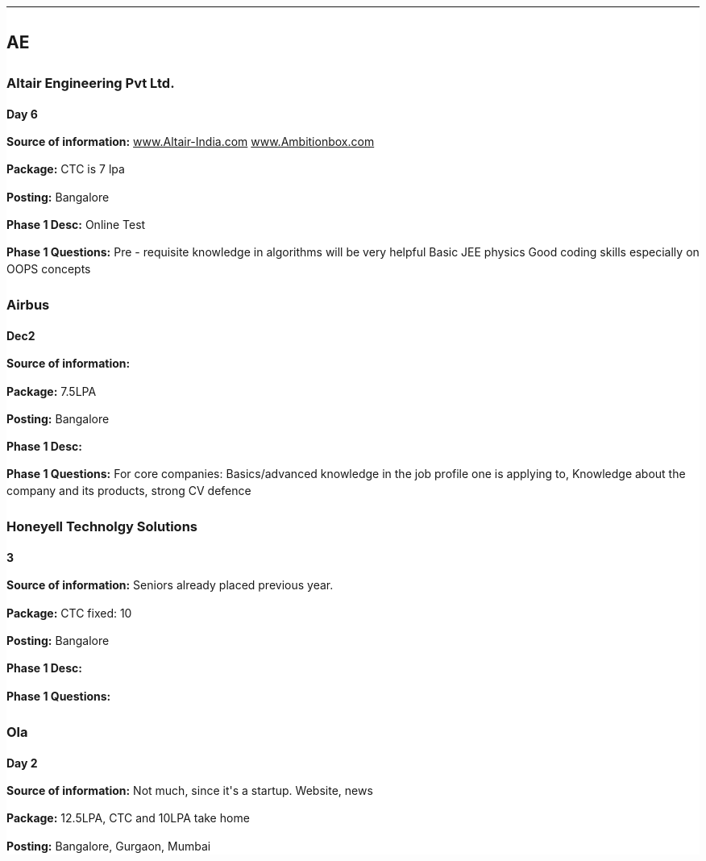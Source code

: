 
***
## AE

### Altair Engineering Pvt Ltd.

**Day 6**

**Source of information:** www.Altair-India.com
www.Ambitionbox.com

**Package:** CTC is 7 lpa

**Posting:** Bangalore

**Phase 1 Desc:** Online Test

**Phase 1 Questions:** Pre - requisite knowledge in algorithms will be very helpful
Basic JEE physics
Good coding skills especially on OOPS concepts

### Airbus

**Dec2**

**Source of information:** 

**Package:** 7.5LPA

**Posting:** Bangalore

**Phase 1 Desc:** 

**Phase 1 Questions:** For core companies: Basics/advanced knowledge in the job profile one is applying to, Knowledge about the company and its products, strong CV defence

### Honeyell Technolgy Solutions

**3**

**Source of information:** Seniors already placed previous year.

**Package:** CTC fixed: 10

**Posting:** Bangalore

**Phase 1 Desc:** 

**Phase 1 Questions:** 

### Ola

**Day 2**

**Source of information:** Not much, since it's a startup. Website, news

**Package:** 12.5LPA, CTC and 10LPA take home

**Posting:** Bangalore, Gurgaon, Mumbai
